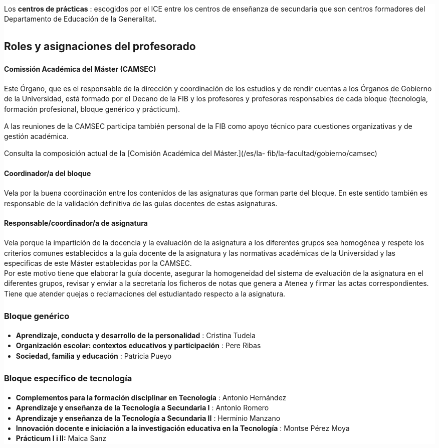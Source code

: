 Los **centros de prácticas** : escogidos por el ICE entre los centros de
enseñanza de secundaria que son centros formadores del Departamento de
Educación de la Generalitat.



## Roles y asignaciones del profesorado

#### Comissión Académica del Máster (CAMSEC)

Este Órgano, que es el responsable de la dirección y coordinación de los
estudios y de rendir cuentas a los Órganos de Gobierno de la Universidad, está
formado por el Decano de la FIB y los profesores y profesoras responsables de
cada bloque (tecnología, formación profesional, bloque genérico y prácticum).  
  
A las reuniones de la CAMSEC participa también personal de la FIB como apoyo
técnico para cuestiones organizativas y de gestión académica.  
  
Consulta la composición actual de la [Comisión Académica del Máster.](/es/la-
fib/la-facultad/gobierno/camsec)

#### Coordinador/a del bloque

Vela por la buena coordinación entre los contenidos de las asignaturas que
forman parte del bloque. En este sentido también es responsable de la
validación definitiva de las guías docentes de estas asignaturas.

#### Responsable/coordinador/a de asignatura

Vela porque la impartición de la docencia y la evaluación de la asignatura a
los diferentes grupos sea homogénea y respete los criterios comunes
establecidos a la guía docente de la asignatura y las normativas académicas de
la Universidad y las especificas de este Máster establecidas por la CAMSEC.  
Por este motivo tiene que elaborar la guía docente, asegurar la homogeneidad
del sistema de evaluación de la asignatura en el diferentes grupos, revisar y
enviar a la secretaría los ficheros de notas que genera a Atenea y firmar las
actas correspondientes.  
Tiene que atender quejas o reclamaciones del estudiantado respecto a la
asignatura.

### Bloque genérico

  * **Aprendizaje, conducta y desarrollo de la personalidad** : Cristina Tudela
  * **Organización escolar: contextos educativos y participación** : Pere Ribas
  * **Sociedad, familia y educación** : Patricia Pueyo

### Bloque específico de tecnología

  * **Complementos para la formación disciplinar en Tecnología** : Antonio Hernández
  * **Aprendizaje y enseñanza de la Tecnología a Secundaria I** : Antonio Romero
  * **Aprendizaje y enseñanza de la Tecnología a Secundaria II** : Herminio Manzano
  * **Innovación docente e iniciación a la investigación educativa en la Tecnología** : Montse Pérez Moya
  * **Prácticum I i II:**  Maica Sanz
